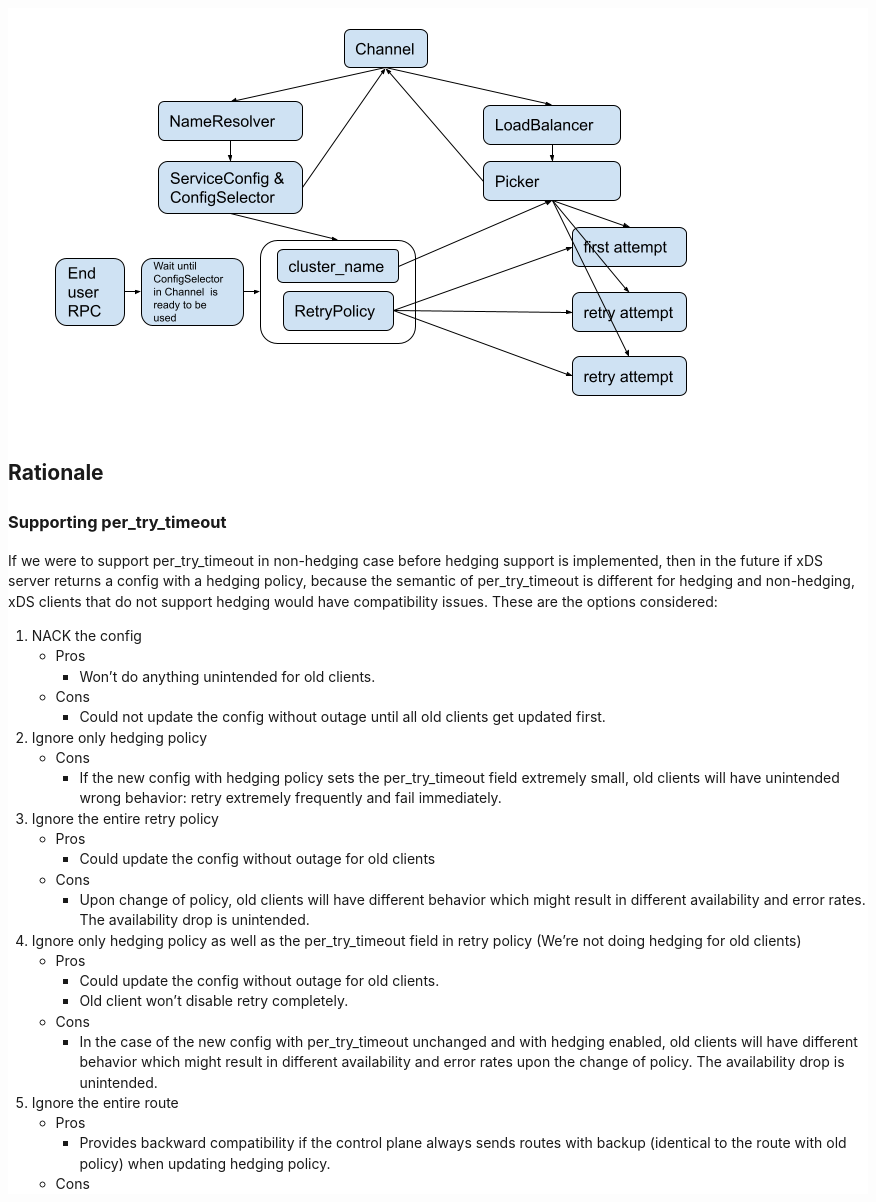 ![xDS retry workflow](A44_graphics/grpc_xds_retry_workflow.png)

## Rationale

### Supporting per_try_timeout

If we were to support per_try_timeout in non-hedging case before hedging support is implemented, then in the future if xDS server returns a config with a hedging policy, because the semantic of per_try_timeout is different for hedging and non-hedging, xDS clients that do not support hedging would have compatibility issues. These are the options considered:

1. NACK the config
   - Pros
     - Won’t do anything unintended for old clients.
   - Cons
     - Could not update the config without outage until all old clients get updated first.
1. Ignore only hedging policy
   - Cons
     - If the new config with hedging policy sets the per_try_timeout field extremely small, old clients will have unintended wrong behavior: retry extremely frequently and fail immediately.
1. Ignore the entire retry policy
   - Pros
     - Could update the config without outage for old clients
   - Cons
     - Upon change of policy, old clients will have different behavior which might result in different availability and error rates. The availability drop is unintended. 
1. Ignore only hedging policy as well as the per_try_timeout field in retry policy (We’re not doing hedging for old clients)
   - Pros
     - Could update the config without outage for old clients.
     - Old client won’t disable retry completely.
   - Cons
     - In the case of the new config with per_try_timeout unchanged and with hedging enabled, old clients will have different behavior which might result in different availability and error rates upon the change of policy. The availability drop is unintended. 
1. Ignore the entire route
   - Pros
     - Provides backward compatibility if the control plane always sends routes with backup (identical to the route with old policy) when updating hedging policy.
   - Cons
